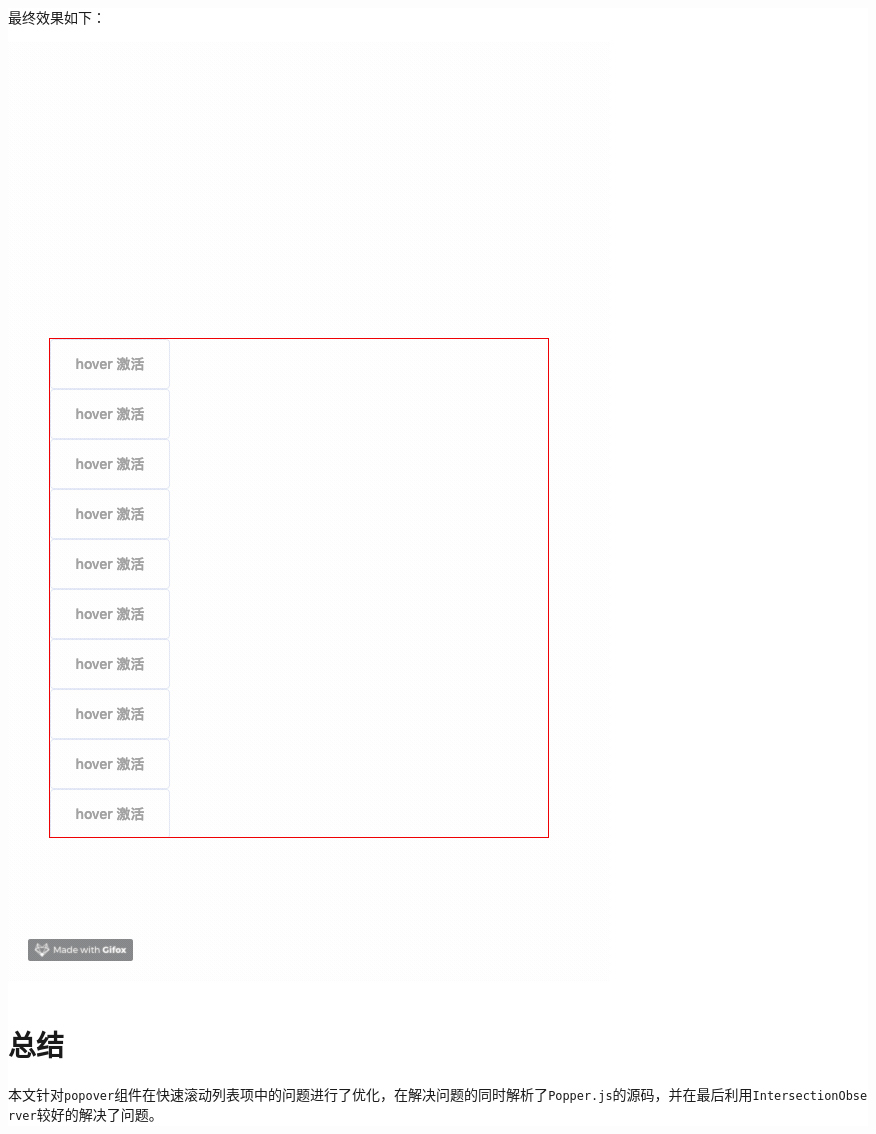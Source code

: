 最终效果如下：

![fix-using-intersectionobserver](/images/popperjs/fix-using-intersectionobserver.gif)

# 总结

本文针对`popover`组件在快速滚动列表项中的问题进行了优化，在解决问题的同时解析了`Popper.js`的源码，并在最后利用`IntersectionObserver`较好的解决了问题。

